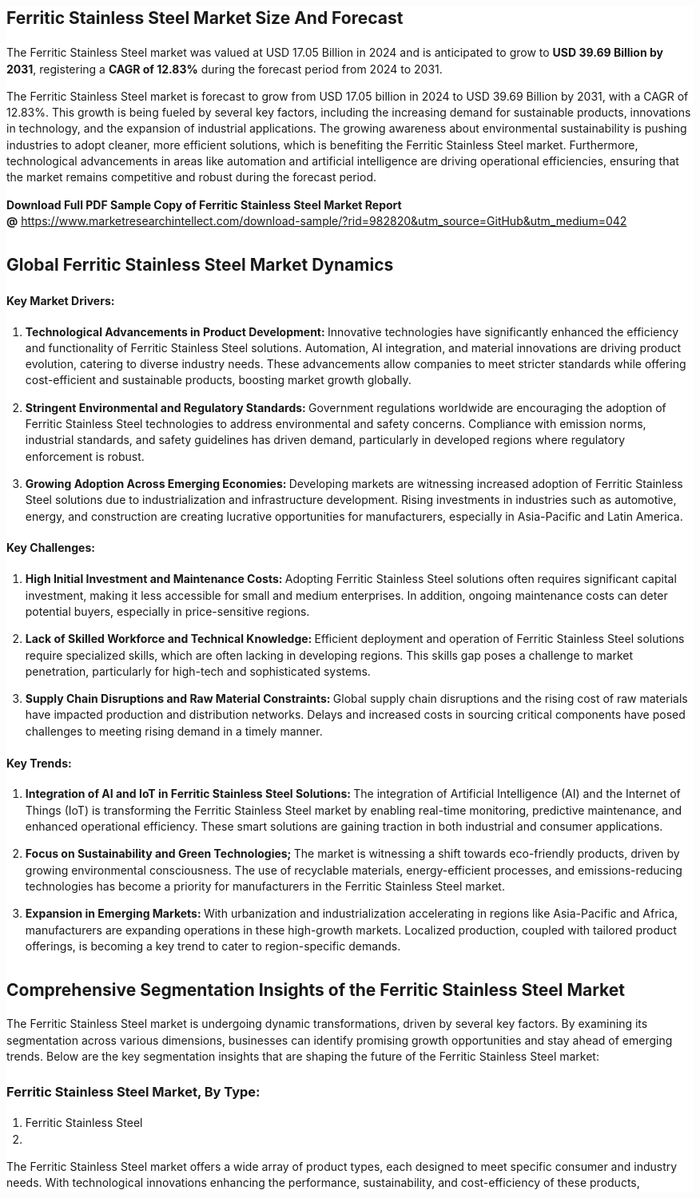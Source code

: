 <h2>Ferritic Stainless Steel Market Size And Forecast</h2><p>The Ferritic Stainless Steel market was valued at USD 17.05 Billion in 2024 and is anticipated to grow to <strong>USD 39.69 Billion by 2031</strong>, registering a <strong>CAGR of 12.83%</strong> during the forecast period from 2024 to 2031.</p><p>The Ferritic Stainless Steel market is forecast to grow from USD 17.05 billion in 2024 to USD 39.69 Billion by 2031, with a CAGR of 12.83%. This growth is being fueled by several key factors, including the increasing demand for sustainable products, innovations in technology, and the expansion of industrial applications. The growing awareness about environmental sustainability is pushing industries to adopt cleaner, more efficient solutions, which is benefiting the Ferritic Stainless Steel market. Furthermore, technological advancements in areas like automation and artificial intelligence are driving operational efficiencies, ensuring that the market remains competitive and robust during the forecast period.</p><p><strong>Download Full PDF Sample Copy of Ferritic Stainless Steel Market Report @</strong>&nbsp;<a href="https://www.marketresearchintellect.com/download-sample/?rid=982820&amp;utm_source=GitHub&amp;utm_medium=042">https://www.marketresearchintellect.com/download-sample/?rid=982820&amp;utm_source=GitHub&amp;utm_medium=042</a></p><h2>Global Ferritic Stainless Steel Market Dynamics</h2><h4><strong>Key Market Drivers:</strong></h4><ol><li><p><strong>Technological Advancements in Product Development:&nbsp;</strong>Innovative technologies have significantly enhanced the efficiency and functionality of Ferritic Stainless Steel solutions. Automation, AI integration, and material innovations are driving product evolution, catering to diverse industry needs. These advancements allow companies to meet stricter standards while offering cost-efficient and sustainable products, boosting market growth globally.</p></li><li><p><strong>Stringent Environmental and Regulatory Standards:&nbsp;</strong>Government regulations worldwide are encouraging the adoption of Ferritic Stainless Steel technologies to address environmental and safety concerns. Compliance with emission norms, industrial standards, and safety guidelines has driven demand, particularly in developed regions where regulatory enforcement is robust.</p></li><li><p><strong>Growing Adoption Across Emerging Economies:&nbsp;</strong>Developing markets are witnessing increased adoption of Ferritic Stainless Steel solutions due to industrialization and infrastructure development. Rising investments in industries such as automotive, energy, and construction are creating lucrative opportunities for manufacturers, especially in Asia-Pacific and Latin America.</p></li></ol><h4><strong>Key Challenges:</strong></h4><ol><li><p><strong>High Initial Investment and Maintenance Costs:&nbsp;</strong>Adopting Ferritic Stainless Steel solutions often requires significant capital investment, making it less accessible for small and medium enterprises. In addition, ongoing maintenance costs can deter potential buyers, especially in price-sensitive regions.</p></li><li><p><strong>Lack of Skilled Workforce and Technical Knowledge:&nbsp;</strong>Efficient deployment and operation of Ferritic Stainless Steel solutions require specialized skills, which are often lacking in developing regions. This skills gap poses a challenge to market penetration, particularly for high-tech and sophisticated systems.</p></li><li><p><strong>Supply Chain Disruptions and Raw Material Constraints:&nbsp;</strong>Global supply chain disruptions and the rising cost of raw materials have impacted production and distribution networks. Delays and increased costs in sourcing critical components have posed challenges to meeting rising demand in a timely manner.</p></li></ol><h4><strong>Key Trends:</strong></h4><ol><li><p><strong>Integration of AI and IoT in Ferritic Stainless Steel Solutions:&nbsp;</strong>The integration of Artificial Intelligence (AI) and the Internet of Things (IoT) is transforming the Ferritic Stainless Steel market by enabling real-time monitoring, predictive maintenance, and enhanced operational efficiency. These smart solutions are gaining traction in both industrial and consumer applications.</p></li><li><p><strong>Focus on Sustainability and Green Technologies;&nbsp;</strong>The market is witnessing a shift towards eco-friendly products, driven by growing environmental consciousness. The use of recyclable materials, energy-efficient processes, and emissions-reducing technologies has become a priority for manufacturers in the Ferritic Stainless Steel market.</p></li><li><p><strong>Expansion in Emerging Markets:&nbsp;</strong>With urbanization and industrialization accelerating in regions like Asia-Pacific and Africa, manufacturers are expanding operations in these high-growth markets. Localized production, coupled with tailored product offerings, is becoming a key trend to cater to region-specific demands.</p></li></ol><div class="article-main__content" data-test-id="publishing-text-block"><h2>Comprehensive Segmentation Insights of the Ferritic Stainless Steel Market</h2><p>The Ferritic Stainless Steel market is undergoing dynamic transformations, driven by several key factors. By examining its segmentation across various dimensions, businesses can identify promising growth opportunities and stay ahead of emerging trends. Below are the key segmentation insights that are shaping the future of the Ferritic Stainless Steel market:</p><h3><strong>Ferritic Stainless Steel Market, By Type:<br /></strong></h3><ol><li>Ferritic Stainless Steel<li></li></ol><p>The Ferritic Stainless Steel market offers a wide array of product types, each designed to meet specific consumer and industry needs. With technological innovations enhancing the performance, sustainability, and cost-efficiency of these products,